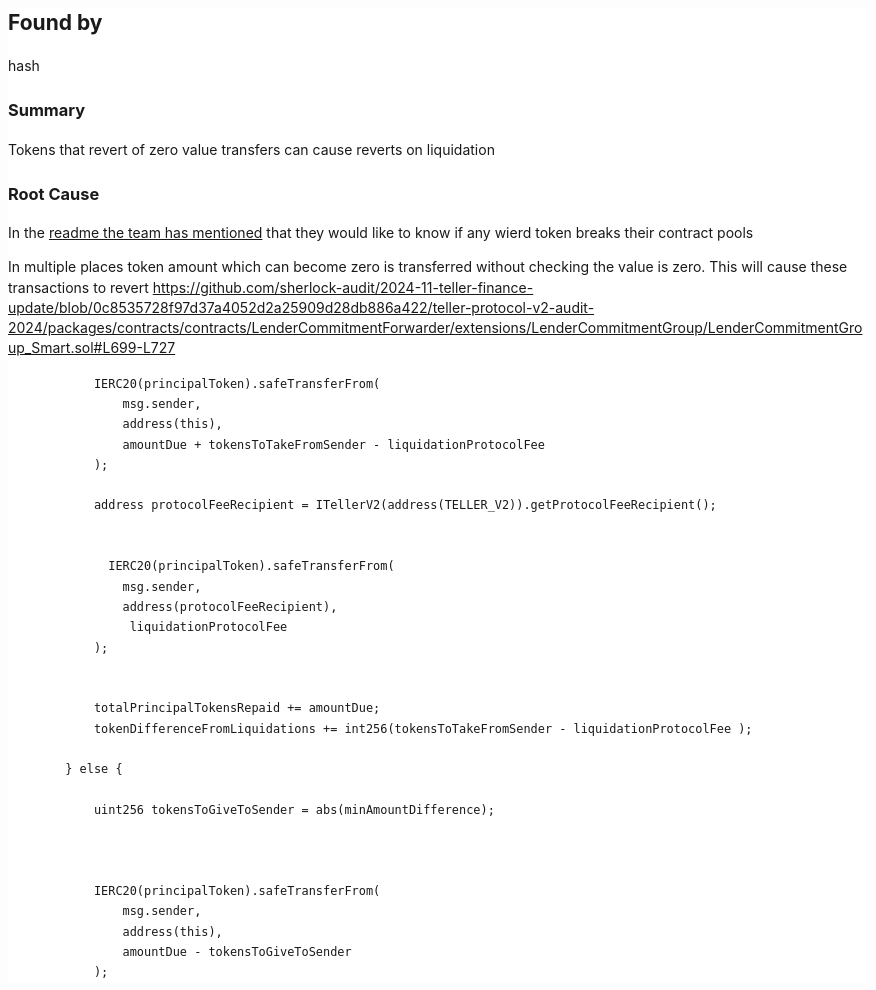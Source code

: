 ## Found by 
hash
### Summary

Tokens that revert of zero value transfers can cause reverts on liquidation

### Root Cause

In the [readme the team has mentioned](https://github.com/sherlock-audit/2024-11-teller-finance-update/tree/main?tab=readme-ov-file#q-if-you-are-integrating-tokens-are-you-allowing-only-whitelisted-tokens-to-work-with-the-codebase-or-any-complying-with-the-standard-are-they-assumed-to-have-certain-properties-eg-be-non-reentrant-are-there-any-types-of-weird-tokens-you-want-to-integrate) that they would like to know if any wierd token breaks their contract pools

In multiple places token amount which can become zero is transferred without checking the value is zero. This will cause these transactions to revert
https://github.com/sherlock-audit/2024-11-teller-finance-update/blob/0c8535728f97d37a4052d2a25909d28db886a422/teller-protocol-v2-audit-2024/packages/contracts/contracts/LenderCommitmentForwarder/extensions/LenderCommitmentGroup/LenderCommitmentGroup_Smart.sol#L699-L727
```solidity
            IERC20(principalToken).safeTransferFrom(
                msg.sender,
                address(this),
                amountDue + tokensToTakeFromSender - liquidationProtocolFee
            ); 
             
            address protocolFeeRecipient = ITellerV2(address(TELLER_V2)).getProtocolFeeRecipient();


              IERC20(principalToken).safeTransferFrom(
                msg.sender,
                address(protocolFeeRecipient),
                 liquidationProtocolFee
            );


            totalPrincipalTokensRepaid += amountDue;
            tokenDifferenceFromLiquidations += int256(tokensToTakeFromSender - liquidationProtocolFee );

        } else {

            uint256 tokensToGiveToSender = abs(minAmountDifference);


           
            IERC20(principalToken).safeTransferFrom(
                msg.sender,
                address(this),
                amountDue - tokensToGiveToSender  
            );
```
